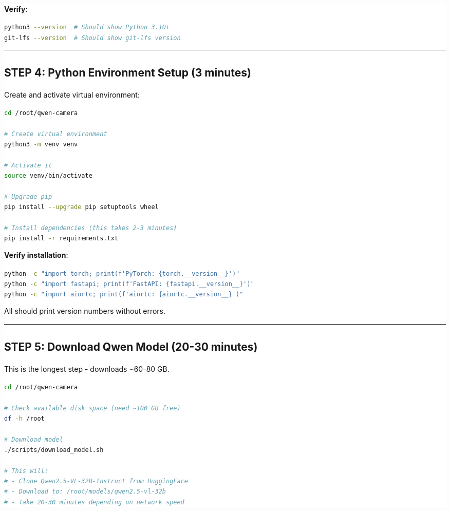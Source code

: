 ```bash
```

**Verify**:
```bash
python3 --version  # Should show Python 3.10+
git-lfs --version  # Should show git-lfs version
```

---

## STEP 4: Python Environment Setup (3 minutes)

Create and activate virtual environment:

```bash
cd /root/qwen-camera

# Create virtual environment
python3 -m venv venv

# Activate it
source venv/bin/activate

# Upgrade pip
pip install --upgrade pip setuptools wheel

# Install dependencies (this takes 2-3 minutes)
pip install -r requirements.txt
```

**Verify installation**:
```bash
python -c "import torch; print(f'PyTorch: {torch.__version__}')"
python -c "import fastapi; print(f'FastAPI: {fastapi.__version__}')"
python -c "import aiortc; print(f'aiortc: {aiortc.__version__}')"
```

All should print version numbers without errors.

---

## STEP 5: Download Qwen Model (20-30 minutes)

This is the longest step - downloads ~60-80 GB.

```bash
cd /root/qwen-camera

# Check available disk space (need ~100 GB free)
df -h /root

# Download model
./scripts/download_model.sh

# This will:
# - Clone Qwen2.5-VL-32B-Instruct from HuggingFace
# - Download to: /root/models/qwen2.5-vl-32b
# - Take 20-30 minutes depending on network speed
```
